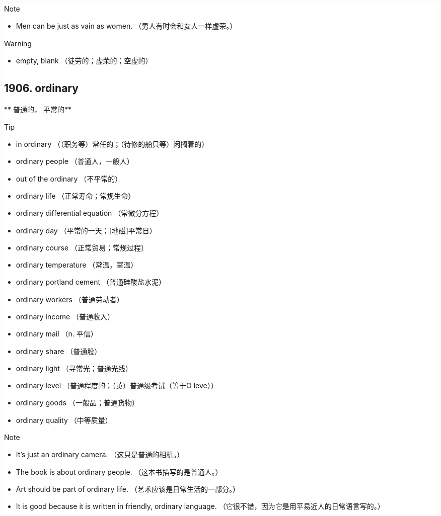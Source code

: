 > [!NOTE]
>
> - Men can be just as vain as women. （男人有时会和女人一样虚荣。）
>

> [!WARNING]
>
> - empty, blank （徒劳的；虚荣的；空虚的）
>

## 1906. ordinary

** 普通的， 平常的**

> [!TIP]
>
> - in ordinary （（职务等）常任的；（待修的船只等）闲搁着的）
>
> - ordinary people （普通人，一般人）
>
> - out of the ordinary （不平常的）
>
> - ordinary life （正常寿命；常规生命）
>
> - ordinary differential equation （常微分方程）
>
> - ordinary day （平常的一天；[地磁]平常日）
>
> - ordinary course （正常贸易；常规过程）
>
> - ordinary temperature （常温，室温）
>
> - ordinary portland cement （普通硅酸盐水泥）
>
> - ordinary workers （普通劳动者）
>
> - ordinary income （普通收入）
>
> - ordinary mail （n. 平信）
>
> - ordinary share （普通股）
>
> - ordinary light （寻常光；普通光线）
>
> - ordinary level （普通程度的；（英）普通级考试（等于O leve））
>
> - ordinary goods （一般品；普通货物）
>
> - ordinary quality （中等质量）
>

> [!NOTE]
>
> - It’s just an ordinary camera. （这只是普通的相机。）
>
> - The book is about ordinary people. （这本书描写的是普通人。）
>
> - Art should be part of ordinary life. （艺术应该是日常生活的一部分。）
>
> - It is good because it is written in friendly, ordinary language. （它很不错，因为它是用平易近人的日常语言写的。）
>
